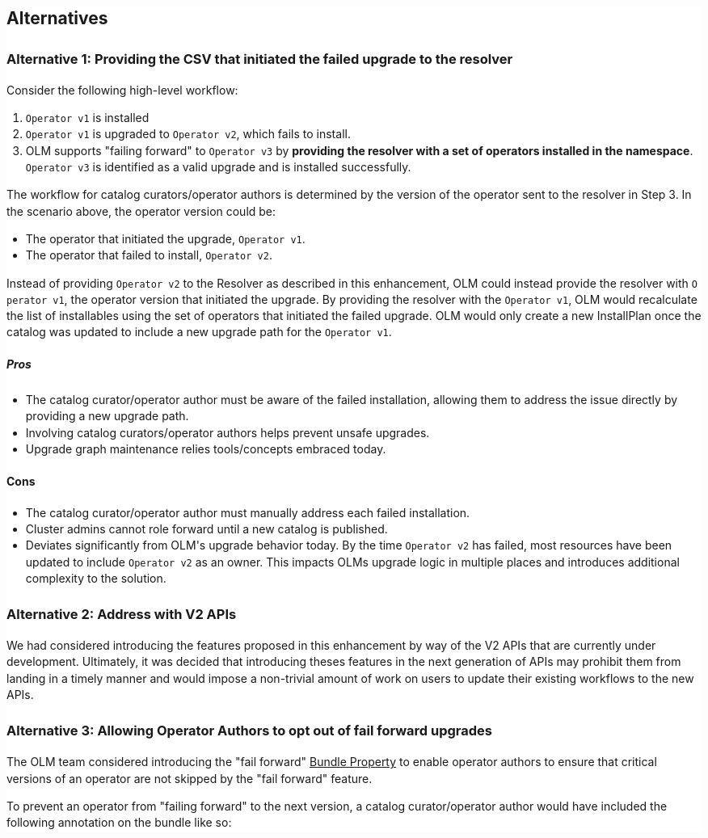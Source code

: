 ## Alternatives

### Alternative 1: Providing the CSV that initiated the failed upgrade to the resolver

Consider the following high-level workflow:
1. `Operator v1` is installed
2. `Operator v1` is upgraded to `Operator v2`, which fails to install.
3. OLM supports "failing forward" to `Operator v3` by **providing the resolver with a set of operators installed in the namespace**. `Operator v3` is identified as a valid upgrade and is installed successfully.

The workflow for catalog curators/operator authors is determined by the version of the operator sent to the resolver in Step 3. In the scenario above, the operator version could be:
- The operator that initiated the upgrade, `Operator v1`.
- The operator that failed to install, `Operator v2`.

Instead of providing `Operator v2` to the Resolver as described in this enhancement, OLM could instead provide the resolver with `Operator v1`, the operator version that initiated the upgrade. By providing the resolver with the `Operator v1`, OLM would recalculate the list of installables using the set of operators that initiated the failed upgrade. OLM would only create a new InstallPlan once the catalog was updated to include a new upgrade path for the `Operator v1`.

##### Pros

- The catalog curator/operator author must be aware of the failed installation, allowing them to address the issue directly by providing a new upgrade path.
- Involving catalog curators/operator authors helps prevent unsafe upgrades.
- Upgrade graph maintenance relies tools/concepts embraced today.

#### Cons

- The catalog curator/operator author must manually address each failed installation.
- Cluster admins cannot role forward until a new catalog is published.
- Deviates significantly from OLM's upgrade behavior today. By the time `Operator v2` has failed, most resources have been updated to include `Operator v2` as an owner. This impacts OLMs upgrade logic in multiple places and introduces additional complexity to the solution.

### Alternative 2: Address with V2 APIs

We had considered introducing the features proposed in this enhancement by way of the V2 APIs that are currently under development. Ultimately, it was decided that introducing theses features in the next generation of APIs may prohibit them from landing in a timely manner and would impose a non-trivial amount of work on users to update their existing workflows to the new APIs.

### Alternative 3: Allowing Operator Authors to opt out of fail forward upgrades

The OLM team considered introducing the "fail forward" [Bundle Property](https://olm.operatorframework.io/docs/reference/file-based-catalogs/#properties) to enable operator authors to ensure that critical versions of an operator are not skipped by the "fail forward" feature.

To prevent an operator from "failing forward" to the next version, a catalog curator/operator author would have included the following annotation on the bundle like so:
